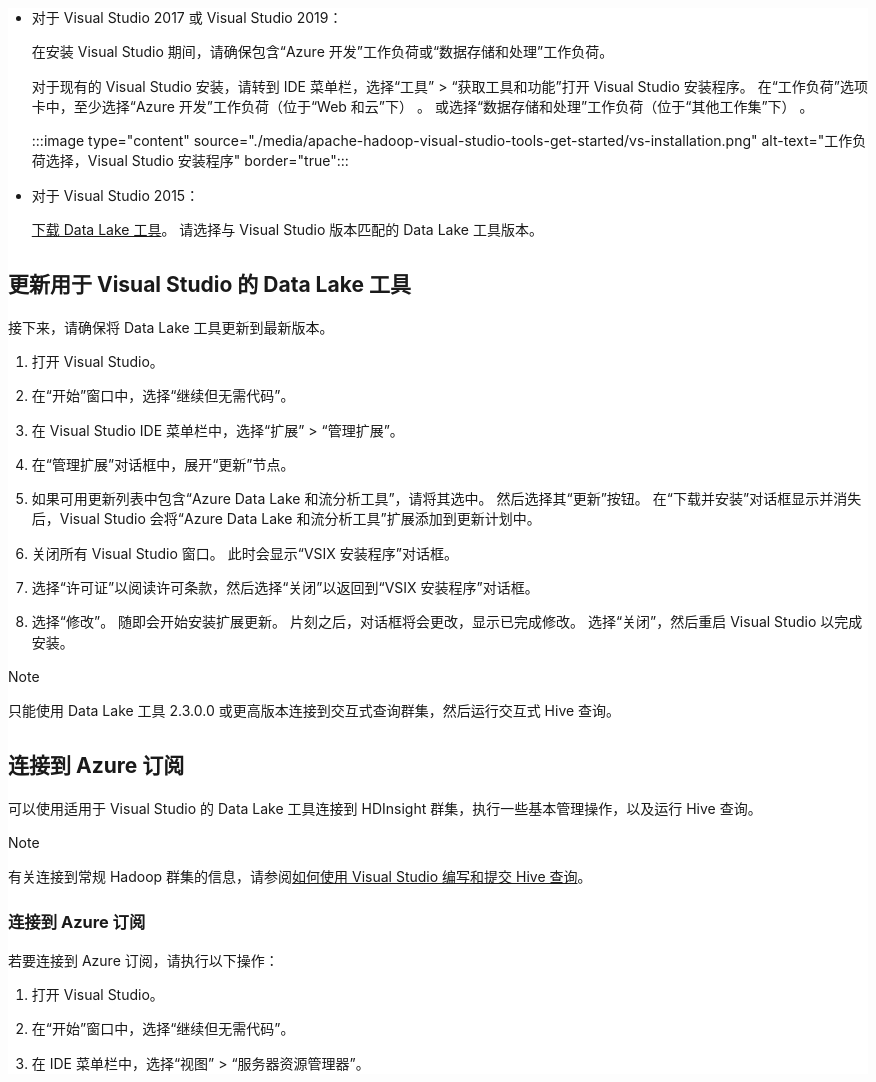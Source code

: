 * 对于 Visual Studio 2017 或 Visual Studio 2019：

    在安装 Visual Studio 期间，请确保包含“Azure 开发”工作负荷或“数据存储和处理”工作负荷。   

    对于现有的 Visual Studio 安装，请转到 IDE 菜单栏，选择“工具” > “获取工具和功能”打开 Visual Studio 安装程序。  在“工作负荷”选项卡中，至少选择“Azure 开发”工作负荷（位于“Web 和云”下）  。 或选择“数据存储和处理”工作负荷（位于“其他工作集”下） 。

  :::image type="content" source="./media/apache-hadoop-visual-studio-tools-get-started/vs-installation.png" alt-text="工作负荷选择，Visual Studio 安装程序" border="true":::

* 对于 Visual Studio 2015：

    [下载 Data Lake 工具](https://www.microsoft.com/download/details.aspx?id=49504)。 请选择与 Visual Studio 版本匹配的 Data Lake 工具版本。

## <a name="update-data-lake-tools-for-visual-studio"></a>更新用于 Visual Studio 的 Data Lake 工具  

接下来，请确保将 Data Lake 工具更新到最新版本。

1. 打开 Visual Studio。

2. 在“开始”窗口中，选择“继续但无需代码”。 

3. 在 Visual Studio IDE 菜单栏中，选择“扩展” > “管理扩展”。 

4. 在“管理扩展”对话框中，展开“更新”节点。 

5. 如果可用更新列表中包含“Azure Data Lake 和流分析工具”，请将其选中。 然后选择其“更新”按钮。 在“下载并安装”对话框显示并消失后，Visual Studio 会将“Azure Data Lake 和流分析工具”扩展添加到更新计划中。 

6. 关闭所有 Visual Studio 窗口。 此时会显示“VSIX 安装程序”对话框。

7. 选择“许可证”以阅读许可条款，然后选择“关闭”以返回到“VSIX 安装程序”对话框。  

8. 选择“修改”。 随即会开始安装扩展更新。 片刻之后，对话框将会更改，显示已完成修改。 选择“关闭”，然后重启 Visual Studio 以完成安装。

> [!NOTE]  
> 只能使用 Data Lake 工具 2.3.0.0 或更高版本连接到交互式查询群集，然后运行交互式 Hive 查询。

## <a name="connect-to-azure-subscriptions"></a>连接到 Azure 订阅

可以使用适用于 Visual Studio 的 Data Lake 工具连接到 HDInsight 群集，执行一些基本管理操作，以及运行 Hive 查询。

> [!NOTE]  
> 有关连接到常规 Hadoop 群集的信息，请参阅[如何使用 Visual Studio 编写和提交 Hive 查询](/archive/blogs/xiaoyong/how-to-write-and-submit-hive-queries-using-visual-studio)。

### <a name="connect-to-an-azure-subscription"></a>连接到 Azure 订阅

若要连接到 Azure 订阅，请执行以下操作：

1. 打开 Visual Studio。

2. 在“开始”窗口中，选择“继续但无需代码”。 

3. 在 IDE 菜单栏中，选择“视图” > “服务器资源管理器”。 
